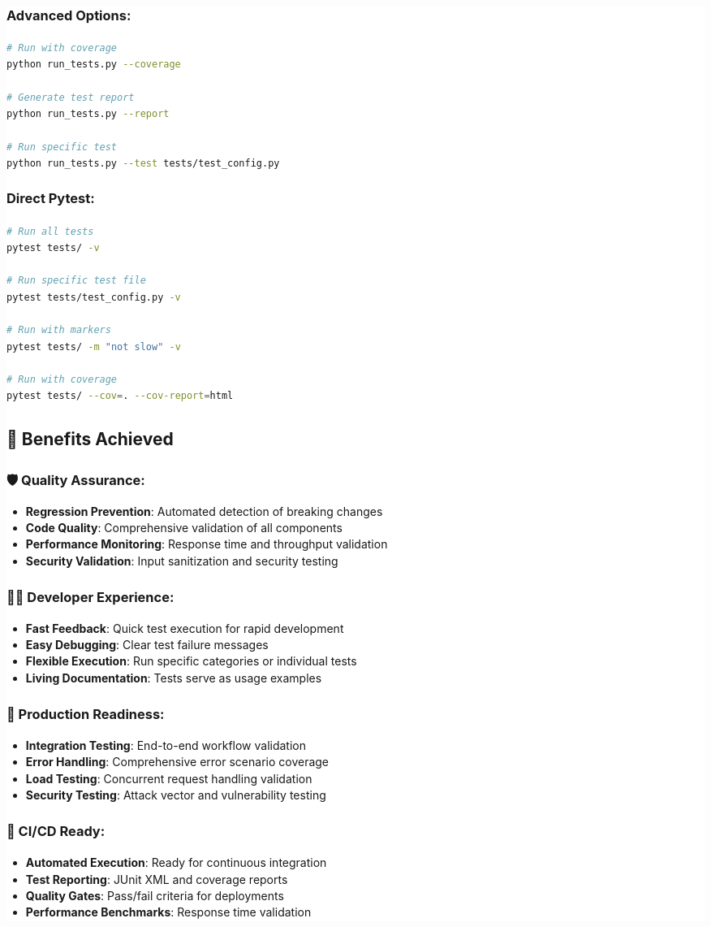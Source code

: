 ### **Advanced Options:**
```bash
# Run with coverage
python run_tests.py --coverage

# Generate test report
python run_tests.py --report

# Run specific test
python run_tests.py --test tests/test_config.py
```

### **Direct Pytest:**
```bash
# Run all tests
pytest tests/ -v

# Run specific test file
pytest tests/test_config.py -v

# Run with markers
pytest tests/ -m "not slow" -v

# Run with coverage
pytest tests/ --cov=. --cov-report=html
```

## 🎉 **Benefits Achieved**

### **🛡️ Quality Assurance:**
- **Regression Prevention**: Automated detection of breaking changes
- **Code Quality**: Comprehensive validation of all components
- **Performance Monitoring**: Response time and throughput validation
- **Security Validation**: Input sanitization and security testing

### **👨‍💻 Developer Experience:**
- **Fast Feedback**: Quick test execution for rapid development
- **Easy Debugging**: Clear test failure messages
- **Flexible Execution**: Run specific categories or individual tests
- **Living Documentation**: Tests serve as usage examples

### **🚀 Production Readiness:**
- **Integration Testing**: End-to-end workflow validation
- **Error Handling**: Comprehensive error scenario coverage
- **Load Testing**: Concurrent request handling validation
- **Security Testing**: Attack vector and vulnerability testing

### **🔄 CI/CD Ready:**
- **Automated Execution**: Ready for continuous integration
- **Test Reporting**: JUnit XML and coverage reports
- **Quality Gates**: Pass/fail criteria for deployments
- **Performance Benchmarks**: Response time validation
